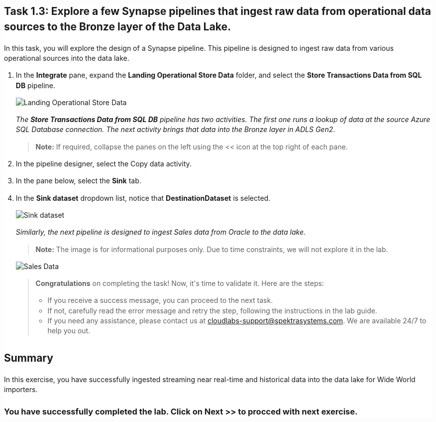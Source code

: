    <validation step="9ae5e988-5ba2-4dfe-862f-abf345179bea" />

## Task 1.3: Explore a few Synapse pipelines that ingest raw data from operational data sources to the Bronze layer of the Data Lake. <a name="operational-sources"></a>
  
In this task, you will explore the design of a Synapse pipeline. This pipeline is designed to ingest raw data from various operational sources into the data lake.

1. In the **Integrate** pane, expand the **Landing Operational Store Data** folder, and select the **Store Transactions Data from SQL DB** pipeline.

   ![Landing Operational Store Data](../media/image1309.png) 

    *The **Store Transactions Data from SQL DB** pipeline has two activities. The first one runs a lookup of data at the source Azure SQL Database connection. The next activity brings that data into the Bronze layer in ADLS Gen2*.

   >**Note:** If required, collapse the panes on the left using the << icon at the top right of each pane.

2. In the pipeline designer, select the Copy data activity.

3. In the pane below, select the **Sink** tab.

4. In the **Sink dataset** dropdown list, notice that **DestinationDataset** is selected.

   ![Sink dataset](../media/image1312.png) 

   *Similarly, the next pipeline is designed to ingest Sales data from Oracle to the data lake.*

   >**Note:** The image is for informational purposes only. Due to time constraints, we will not explore it in the lab.

   ![Sales Data](../media/image1302.png)

   > **Congratulations** on completing the task! Now, it's time to validate it. Here are the steps:
   > - If you receive a success message, you can proceed to the next task.
   > - If not, carefully read the error message and retry the step, following the instructions in the lab guide. 
   > - If you need any assistance, please contact us at cloudlabs-support@spektrasystems.com. We are available 24/7 to help you out.

   <validation step="981c59fc-dec9-45bf-a905-98d8b37eee65" />

## Summary

In this exercise, you have successfully ingested streaming near real-time and historical data into the data lake for Wide World importers.

### You have successfully completed the lab. Click on **Next >>** to procced with next exercise.